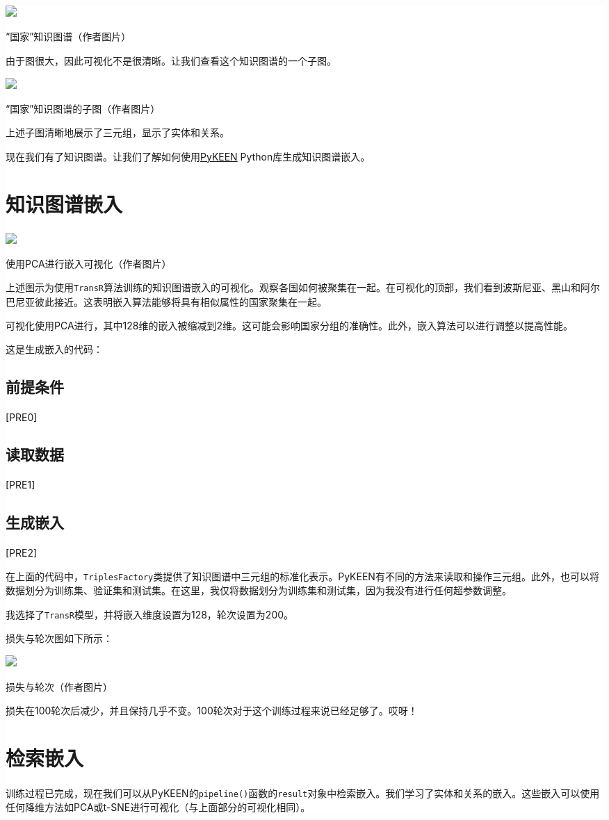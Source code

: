 ![](../Images/fa9ed7f4cbe1960153c09337113668b4.png)

“国家”知识图谱（作者图片）

由于图很大，因此可视化不是很清晰。让我们查看这个知识图谱的一个子图。

![](../Images/22417ad004036e70d0a154465ec55f33.png)

“国家”知识图谱的子图（作者图片）

上述子图清晰地展示了三元组，显示了实体和关系。

现在我们有了知识图谱。让我们了解如何使用[PyKEEN](https://pykeen.readthedocs.io/en/stable/) Python库生成知识图谱嵌入。

# 知识图谱嵌入

![](../Images/0ccc85fb032d94ca6f7da2a51dd69c24.png)

使用PCA进行嵌入可视化（作者图片）

上述图示为使用`TransR`算法训练的知识图谱嵌入的可视化。观察各国如何被聚集在一起。在可视化的顶部，我们看到波斯尼亚、黑山和阿尔巴尼亚彼此接近。这表明嵌入算法能够将具有相似属性的国家聚集在一起。

可视化使用PCA进行，其中128维的嵌入被缩减到2维。这可能会影响国家分组的准确性。此外，嵌入算法可以进行调整以提高性能。

这是生成嵌入的代码：

## 前提条件

[PRE0]

## 读取数据

[PRE1]

## 生成嵌入

[PRE2]

在上面的代码中，`TriplesFactory`类提供了知识图谱中三元组的标准化表示。PyKEEN有不同的方法来读取和操作三元组。此外，也可以将数据划分为训练集、验证集和测试集。在这里，我仅将数据划分为训练集和测试集，因为我没有进行任何超参数调整。

我选择了`TransR`模型，并将嵌入维度设置为128，轮次设置为200。

损失与轮次图如下所示：

![](../Images/1e1f03c7aca43c1562679bbf864a989e.png)

损失与轮次（作者图片）

损失在100轮次后减少，并且保持几乎不变。100轮次对于这个训练过程来说已经足够了。哎呀！

# 检索嵌入

训练过程已完成，现在我们可以从PyKEEN的`pipeline()`函数的`result`对象中检索嵌入。我们学习了实体和关系的嵌入。这些嵌入可以使用任何降维方法如PCA或t-SNE进行可视化（与上面部分的可视化相同）。
